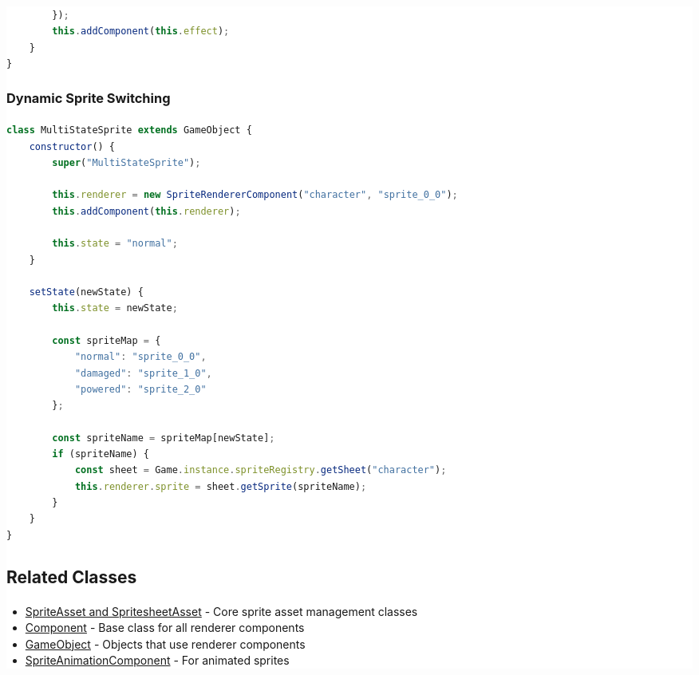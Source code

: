 ```javascript
        });
        this.addComponent(this.effect);
    }
}
```

### Dynamic Sprite Switching

```javascript
class MultiStateSprite extends GameObject {
    constructor() {
        super("MultiStateSprite");
        
        this.renderer = new SpriteRendererComponent("character", "sprite_0_0");
        this.addComponent(this.renderer);
        
        this.state = "normal";
    }
    
    setState(newState) {
        this.state = newState;
        
        const spriteMap = {
            "normal": "sprite_0_0",
            "damaged": "sprite_1_0",
            "powered": "sprite_2_0"
        };
        
        const spriteName = spriteMap[newState];
        if (spriteName) {
            const sheet = Game.instance.spriteRegistry.getSheet("character");
            this.renderer.sprite = sheet.getSprite(spriteName);
        }
    }
}
```

## Related Classes

- [SpriteAsset and SpritesheetAsset](Sprite.md) - Core sprite asset management classes
- [Component](../core/Component.md) - Base class for all renderer components
- [GameObject](../core/GameObject.md) - Objects that use renderer components
- [SpriteAnimationComponent](../animations/SpriteAnimation.md) - For animated sprites
